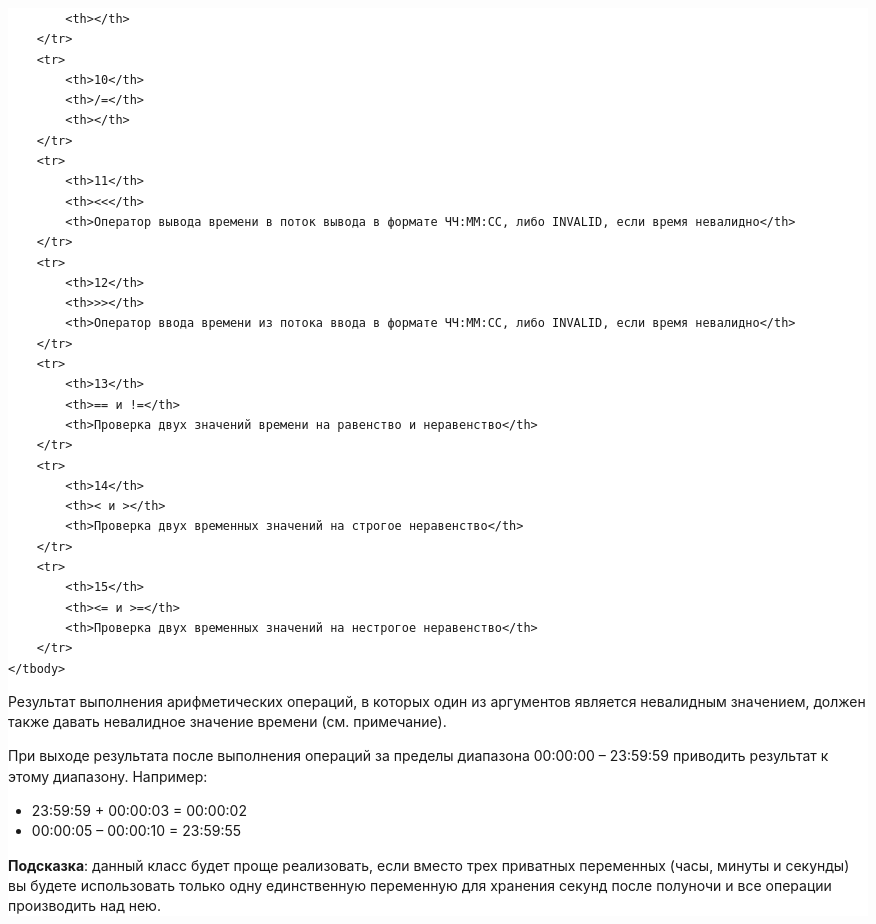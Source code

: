             <th></th>
        </tr>
        <tr>
            <th>10</th>
            <th>/=</th>
            <th></th>
        </tr>
        <tr>
            <th>11</th>
            <th><<</th>
            <th>Оператор вывода времени в поток вывода в формате ЧЧ:ММ:СС, либо INVALID, если время невалидно</th>
        </tr>
        <tr>
            <th>12</th>
            <th>>></th>
            <th>Оператор ввода времени из потока ввода в формате ЧЧ:ММ:СС, либо INVALID, если время невалидно</th>
        </tr>
        <tr>
            <th>13</th>
            <th>== и !=</th>
            <th>Проверка двух значений времени на равенство и неравенство</th>
        </tr>
        <tr>
            <th>14</th>
            <th>< и ></th>
            <th>Проверка двух временных значений на строгое неравенство</th>
        </tr>
        <tr>
            <th>15</th>
            <th><= и >=</th>
            <th>Проверка двух временных значений на нестрогое неравенство</th>
        </tr>
    </tbody>
</table>

Результат выполнения арифметических операций, в которых один из аргументов является невалидным значением,
должен также давать невалидное значение времени (см. примечание).

При выходе результата после выполнения операций за пределы диапазона 00:00:00 – 23:59:59 приводить результат к этому диапазону.
Например:

- 23:59:59 + 00:00:03 = 00:00:02
- 00:00:05 – 00:00:10 = 23:59:55

**Подсказка**: данный класс будет проще реализовать, если вместо трех приватных переменных (часы, минуты и секунды)
вы будете использовать только одну единственную переменную для хранения секунд после полуночи и
все операции производить над нею.
